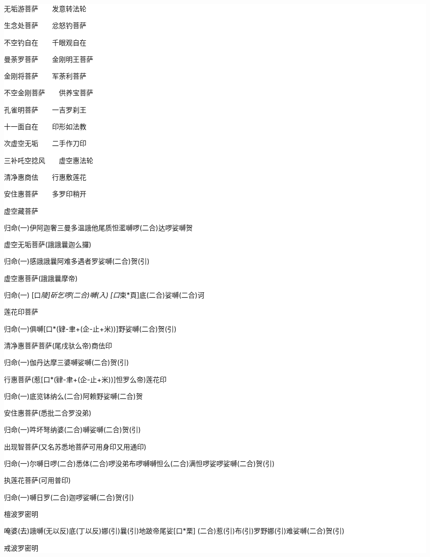无垢游菩萨　　发意转法轮  

生念处菩萨　　忿怒钓菩萨  

不空钓自在　　千眼观自在  

曼荼罗菩萨　　金刚明王菩萨  

金刚将菩萨　　军荼利菩萨  

不空金刚菩萨　　供养宝菩萨  

孔雀明菩萨　　一吉罗刹王  

十一面自在　　印形如法教  

次虚空无垢　　二手作刀印  

三补吒空捻风　　虚空惠法轮  

清净惠商佉　　行惠敷莲花  

安住惠菩萨　　多罗印稍开  

虚空藏菩萨  

归命(一)伊阿迦奢三曼多温誐他尾质怛灆嚩啰(二合)达啰娑嚩贺  

虚空无垢菩萨(誐誐曩迦么攞)  

归命(一)感誐誐曩阿难多遇者罗娑嚩(二合)贺(引)  

虚空惠菩萨(誐誐曩摩帝)  

归命(一) [口*陵]斫乞啰(二合)嚩(入) [口*束*頁]底(二合)娑嚩(二合)诃  

莲花印菩萨  

归命(一)俱嚩[口*(肄-聿+(企-止+米))]野娑嚩(二合)贺(引)  

清净惠菩萨菩萨(尾戌驮么帝)商佉印  

归命(一)伽丹达摩三婆嚩娑嚩(二合)贺(引)  

行惠菩萨(惹[口*(肄-聿+(企-止+米))]怛罗么帝)莲花印  

归命(一)底览钵纳么(二合)阿赖野娑嚩(二合)贺  

安住惠菩萨(悉批二合罗没弟)  

归命(一)吽坏弩纳婆(二合)嚩娑嚩(二合)贺(引)  

出现智菩萨(又名苏悉地菩萨可用身印又用通印)  

归命(一)尔嚩日啰(二合)悉体(二合)啰没弟布啰嚩嚩怛么(二合)满怛啰娑啰娑嚩(二合)贺(引)  

执莲花菩萨(可用普印)  

归命(一)嚩日罗(二合)迦啰娑嚩(二合)贺(引)  

檀波罗密明  

唵婆(去)誐嚩(无以反)底(丁以反)娜(引)曩(引)地跛帝尾娑[口*栗] (二合)惹(引)布(引)罗野娜(引)难娑嚩(二合)贺(引)  

戒波罗密明  
